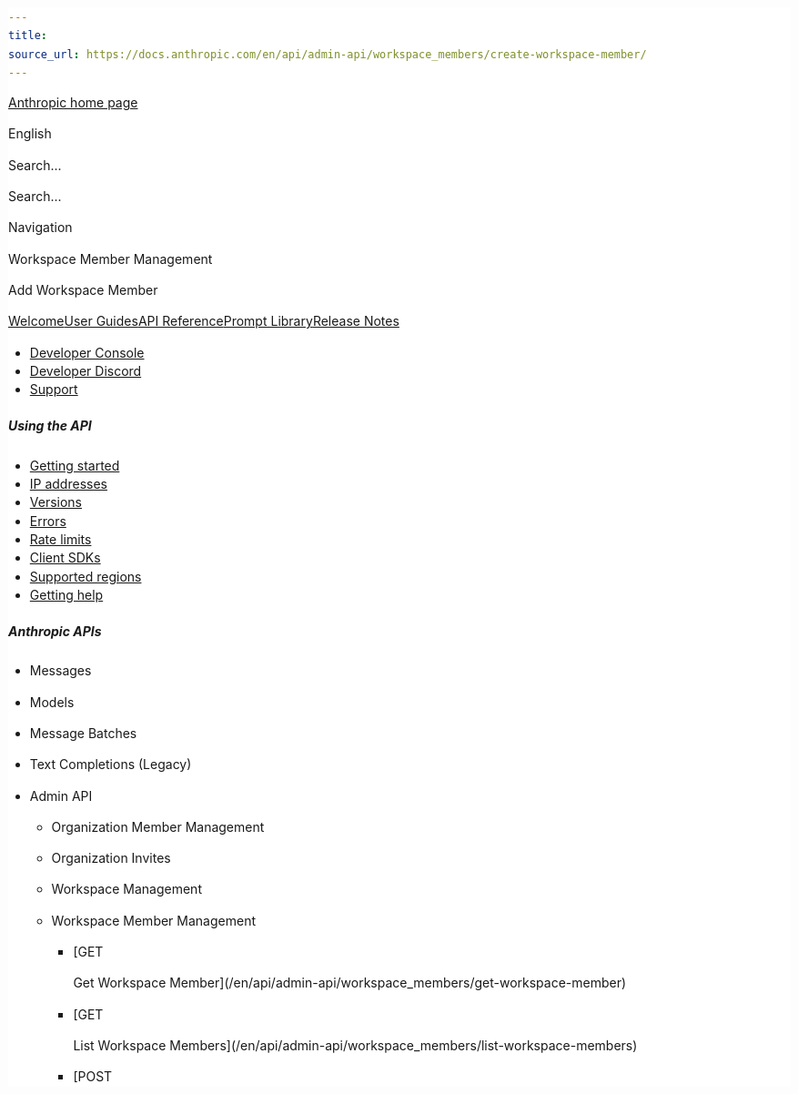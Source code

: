 ```yaml
---
title: 
source_url: https://docs.anthropic.com/en/api/admin-api/workspace_members/create-workspace-member/
---
```


[Anthropic home page](/)

English

Search...

Search...

Navigation

Workspace Member Management

Add Workspace Member

[Welcome](/en/home)[User Guides](/en/docs/welcome)[API Reference](/en/api/getting-started)[Prompt Library](/en/prompt-library/library)[Release Notes](/en/release-notes/overview)

- [Developer Console](https://console.anthropic.com/)
- [Developer Discord](https://www.anthropic.com/discord)
- [Support](https://support.anthropic.com/)

##### Using the API

* [Getting started](/en/api/getting-started)
* [IP addresses](/en/api/ip-addresses)
* [Versions](/en/api/versioning)
* [Errors](/en/api/errors)
* [Rate limits](/en/api/rate-limits)
* [Client SDKs](/en/api/client-sdks)
* [Supported regions](/en/api/supported-regions)
* [Getting help](/en/api/getting-help)

##### Anthropic APIs

* Messages
* Models
* Message Batches
* Text Completions (Legacy)
* Admin API

  + Organization Member Management
  + Organization Invites
  + Workspace Management
  + Workspace Member Management

    - [GET

      Get Workspace Member](/en/api/admin-api/workspace_members/get-workspace-member)
    - [GET

      List Workspace Members](/en/api/admin-api/workspace_members/list-workspace-members)
    - [POST
